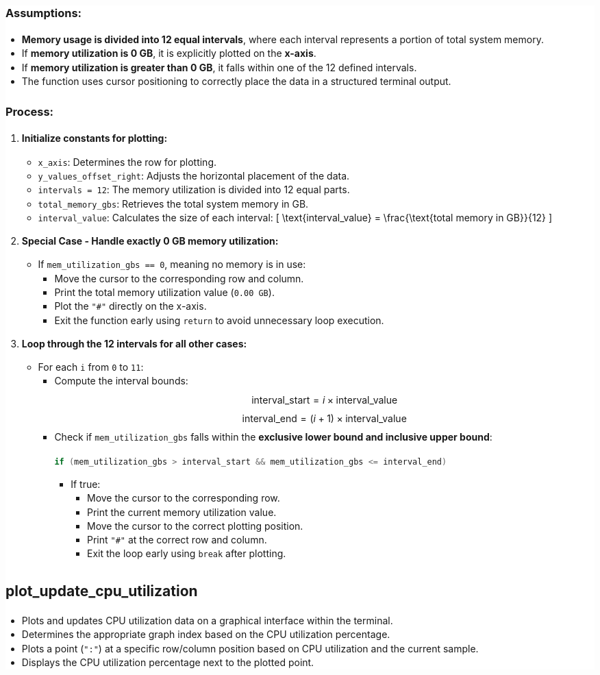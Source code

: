 ### Assumptions:
- **Memory usage is divided into 12 equal intervals**, where each interval represents a portion of total system memory.
- If **memory utilization is 0 GB**, it is explicitly plotted on the **x-axis**.
- If **memory utilization is greater than 0 GB**, it falls within one of the 12 defined intervals.
- The function uses cursor positioning to correctly place the data in a structured terminal output.

### Process:
1. **Initialize constants for plotting:**
   - `x_axis`: Determines the row for plotting.
   - `y_values_offset_right`: Adjusts the horizontal placement of the data.
   - `intervals = 12`: The memory utilization is divided into 12 equal parts.
   - `total_memory_gbs`: Retrieves the total system memory in GB.
   - `interval_value`: Calculates the size of each interval:
     \[
     \text{interval\_value} = \frac{\text{total memory in GB}}{12}
     \]

2. **Special Case - Handle exactly 0 GB memory utilization:**
   - If `mem_utilization_gbs == 0`, meaning no memory is in use:
     - Move the cursor to the corresponding row and column.
     - Print the total memory utilization value (`0.00 GB`).
     - Plot the `"#"` directly on the x-axis.
     - Exit the function early using `return` to avoid unnecessary loop execution.

3. **Loop through the 12 intervals for all other cases:**
   - For each `i` from `0` to `11`:
     - Compute the interval bounds:
       $$
       \text{interval\_start} = i \times \text{interval\_value}
       $$
       $$
       \text{interval\_end} = (i + 1) \times \text{interval\_value}
       $$
     - Check if `mem_utilization_gbs` falls within the **exclusive lower bound and inclusive upper bound**:
       ```c
       if (mem_utilization_gbs > interval_start && mem_utilization_gbs <= interval_end)
       ```
       - If true:
         - Move the cursor to the corresponding row.
         - Print the current memory utilization value.
         - Move the cursor to the correct plotting position.
         - Print `"#"` at the correct row and column.
         - Exit the loop early using `break` after plotting.

## plot_update_cpu_utilization

- Plots and updates CPU utilization data on a graphical interface within the terminal.
- Determines the appropriate graph index based on the CPU utilization percentage.
- Plots a point (`":"`) at a specific row/column position based on CPU utilization and the current sample.
- Displays the CPU utilization percentage next to the plotted point.
